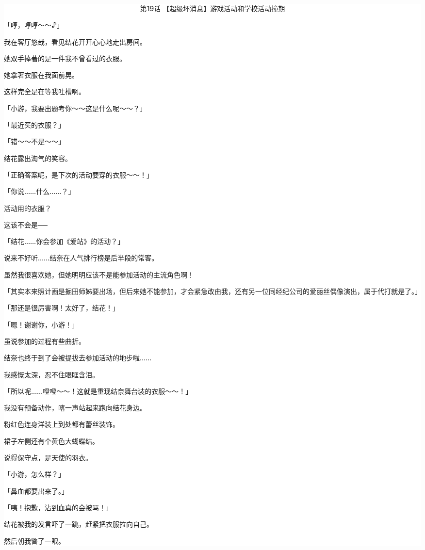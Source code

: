 <p align="center">第19话 【超级坏消息】游戏活动和学校活动撞期</p>

「哼，哼哼～～♪」

我在客厅悠哉，看见结花开开心心地走出房间。

她双手捧著的是一件我不曾看过的衣服。

她拿著衣服在我面前晃。

这样完全是在等我吐槽啊。

「小游，我要出题考你～～这是什么呢～～？」

「最近买的衣服？」

「错～～不是～～」

结花露出淘气的笑容。

「正确答案呢，是下次的活动要穿的衣服～～！」

「你说……什么……？」

活动用的衣服？

这该不会是──

「结花……你会参加《爱站》的活动？」

说来不好听……结奈在人气排行榜是后半段的常客。

虽然我很喜欢她，但她明明应该不是能参加活动的主流角色啊！

「其实本来照计画是掘田师姊要出场，但后来她不能参加，才会紧急改由我，还有另一位同经纪公司的爱丽丝偶像演出，属于代打就是了。」

「那还是很厉害啊！太好了，结花！」

「嗯！谢谢你，小游！」

虽说参加的过程有些曲折。

结奈也终于到了会被提拔去参加活动的地步啦……

我感慨太深，忍不住眼眶含泪。

「所以呢……噔噔～～！这就是重现结奈舞台装的衣服～～！」

我没有预备动作，喀一声站起来跑向结花身边。

粉红色连身洋装上到处都有蕾丝装饰。

裙子左侧还有个黄色大蝴蝶结。

说得保守点，是天使的羽衣。

「小游，怎么样？」

「鼻血都要出来了。」

「咦！抱歉，沾到血真的会被骂！」

结花被我的发言吓了一跳，赶紧把衣服拉向自己。

然后朝我瞥了一眼。
